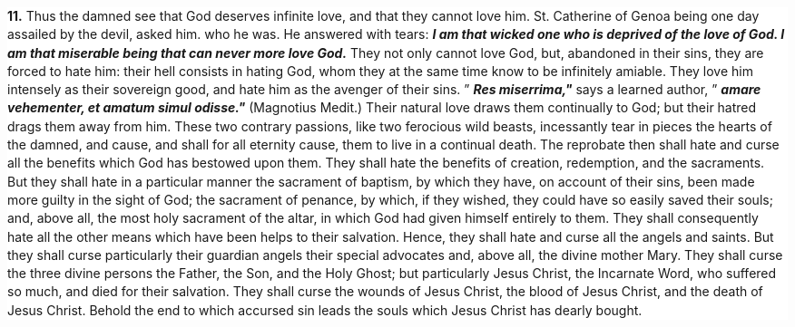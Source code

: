 **11.** Thus the damned see that God deserves infinite love, and that they cannot love him. St. Catherine of Genoa being one day assailed by the devil, asked him. who he was. He answered with tears: **_I am that wicked one who is deprived of the love of God. I am that miserable being that can never more love God._** They not only cannot love God, but, abandoned in their sins, they are forced to hate him: their hell consists in hating God, whom they at the same time know to be infinitely amiable. They love him intensely as their sovereign good, and hate him as the avenger of their sins. ” **_Res miserrima,"_** says a learned author, ” **_amare vehementer, et amatum simul odisse."_** (Magnotius Medit.) Their natural love draws them continually to God; but their hatred drags them away from him. These two contrary passions, like two ferocious wild beasts, incessantly tear in pieces the hearts of the damned, and cause, and shall for all eternity cause, them to live in a continual death. The reprobate then shall hate and curse all the benefits which God has bestowed upon them. They shall hate the benefits of creation, redemption, and the sacraments. But they shall hate in a particular manner the sacrament of baptism, by which they have, on account of their sins, been made more guilty in the sight of God; the sacrament of penance, by which, if they wished, they could have so easily saved their souls; and, above all, the most holy sacrament of the altar, in which God had given himself entirely to them. They shall consequently hate all the other means which have been helps to their salvation. Hence, they shall hate and curse all the angels and saints. But they shall curse particularly their guardian angels their special advocates and, above all, the divine mother Mary. They shall curse the three divine persons the Father, the Son, and the Holy Ghost; but particularly Jesus Christ, the Incarnate Word, who suffered so much, and died for their salvation. They shall curse the wounds of Jesus Christ, the blood of Jesus Christ, and the death of Jesus Christ. Behold the end to which accursed sin leads the souls which Jesus Christ has dearly bought.


